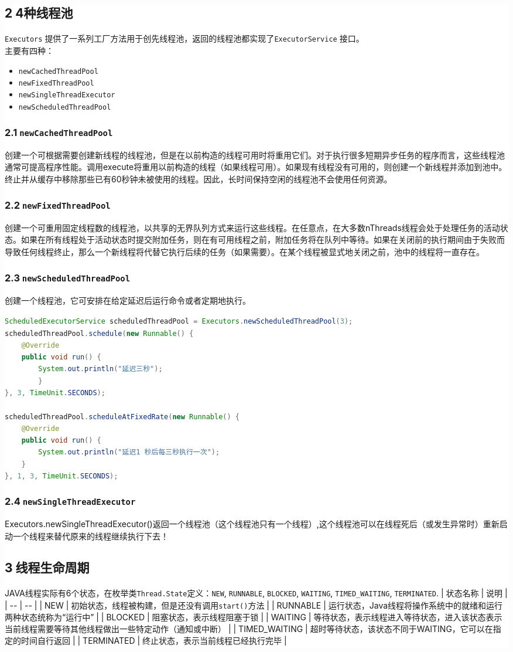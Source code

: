 ## 2 4种线程池

`Executors` 提供了一系列工厂方法用于创先线程池，返回的线程池都实现了`ExecutorService` 接口。  
主要有四种：

* `newCachedThreadPool`
* `newFixedThreadPool`
* `newSingleThreadExecutor`
* `newScheduledThreadPool`

### 2.1 `newCachedThreadPool`

创建一个可根据需要创建新线程的线程池，但是在以前构造的线程可用时将重用它们。对于执行很多短期异步任务的程序而言，这些线程池通常可提高程序性能。调用execute将重用以前构造的线程（如果线程可用）。如果现有线程没有可用的，则创建一个新线程并添加到池中。终止并从缓存中移除那些已有60秒钟未被使用的线程。因此，长时间保持空闲的线程池不会使用任何资源。

### 2.2 `newFixedThreadPool`

创建一个可重用固定线程数的线程池，以共享的无界队列方式来运行这些线程。在任意点，在大多数nThreads线程会处于处理任务的活动状态。如果在所有线程处于活动状态时提交附加任务，则在有可用线程之前，附加任务将在队列中等待。如果在关闭前的执行期间由于失败而导致任何线程终止，那么一个新线程将代替它执行后续的任务（如果需要）。在某个线程被显式地关闭之前，池中的线程将一直存在。

### 2.3 `newScheduledThreadPool`

创建一个线程池，它可安排在给定延迟后运行命令或者定期地执行。

```java
ScheduledExecutorService scheduledThreadPool = Executors.newScheduledThreadPool(3);
scheduledThreadPool.schedule(new Runnable() {
    @Override
    public void run() {
        System.out.println("延迟三秒");
        }
}, 3, TimeUnit.SECONDS);

scheduledThreadPool.scheduleAtFixedRate(new Runnable() {
    @Override
    public void run() {
        System.out.println("延迟1 秒后每三秒执行一次");
    }
}, 1, 3, TimeUnit.SECONDS);
```

### 2.4 `newSingleThreadExecutor`

Executors.newSingleThreadExecutor()返回一个线程池（这个线程池只有一个线程）,这个线程池可以在线程死后（或发生异常时）重新启动一个线程来替代原来的线程继续执行下去！

## 3 线程生命周期

JAVA线程实际有6个状态，在枚举类`Thread.State`定义：`NEW`, `RUNNABLE`, `BLOCKED`, `WAITING`, `TIMED_WAITING`, `TERMINATED`.
| 状态名称 | 说明 |
| -- | -- |
| NEW | 初始状态，线程被构建，但是还没有调用`start()`方法 |
| RUNNABLE | 运行状态，Java线程将操作系统中的就绪和运行两种状态统称为“运行中” |
| BLOCKED | 阻塞状态，表示线程阻塞于锁 |
| WAITING | 等待状态，表示线程进入等待状态，进入该状态表示当前线程需要等待其他线程做出一些特定动作（通知或中断） |
| TIMED_WAITING | 超时等待状态，该状态不同于WAITING，它可以在指定的时间自行返回 |
| TERMINATED | 终止状态，表示当前线程已经执行完毕 |
